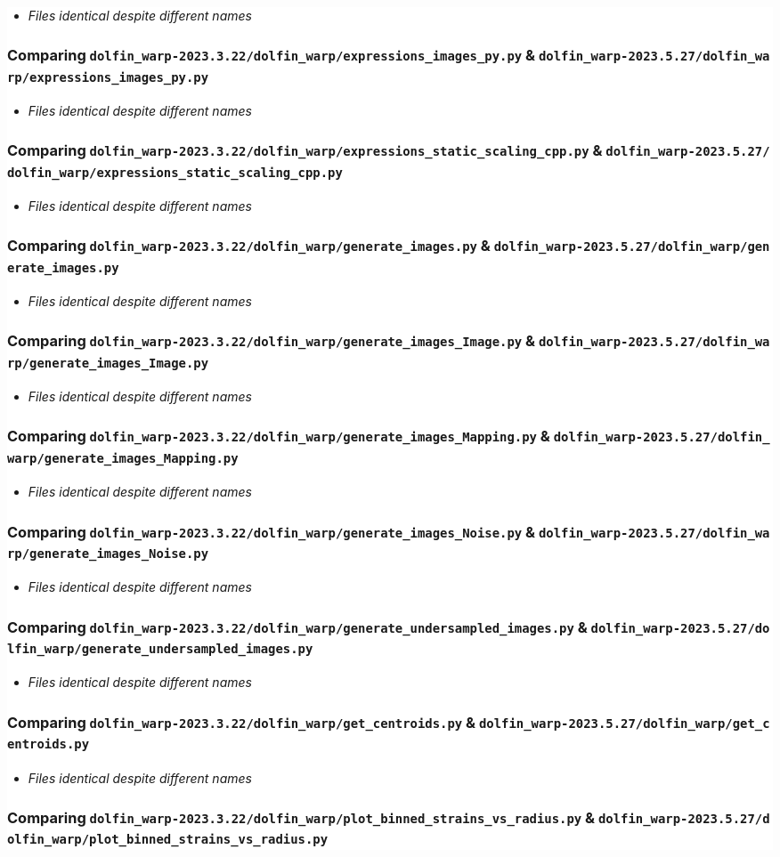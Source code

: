  * *Files identical despite different names*

### Comparing `dolfin_warp-2023.3.22/dolfin_warp/expressions_images_py.py` & `dolfin_warp-2023.5.27/dolfin_warp/expressions_images_py.py`

 * *Files identical despite different names*

### Comparing `dolfin_warp-2023.3.22/dolfin_warp/expressions_static_scaling_cpp.py` & `dolfin_warp-2023.5.27/dolfin_warp/expressions_static_scaling_cpp.py`

 * *Files identical despite different names*

### Comparing `dolfin_warp-2023.3.22/dolfin_warp/generate_images.py` & `dolfin_warp-2023.5.27/dolfin_warp/generate_images.py`

 * *Files identical despite different names*

### Comparing `dolfin_warp-2023.3.22/dolfin_warp/generate_images_Image.py` & `dolfin_warp-2023.5.27/dolfin_warp/generate_images_Image.py`

 * *Files identical despite different names*

### Comparing `dolfin_warp-2023.3.22/dolfin_warp/generate_images_Mapping.py` & `dolfin_warp-2023.5.27/dolfin_warp/generate_images_Mapping.py`

 * *Files identical despite different names*

### Comparing `dolfin_warp-2023.3.22/dolfin_warp/generate_images_Noise.py` & `dolfin_warp-2023.5.27/dolfin_warp/generate_images_Noise.py`

 * *Files identical despite different names*

### Comparing `dolfin_warp-2023.3.22/dolfin_warp/generate_undersampled_images.py` & `dolfin_warp-2023.5.27/dolfin_warp/generate_undersampled_images.py`

 * *Files identical despite different names*

### Comparing `dolfin_warp-2023.3.22/dolfin_warp/get_centroids.py` & `dolfin_warp-2023.5.27/dolfin_warp/get_centroids.py`

 * *Files identical despite different names*

### Comparing `dolfin_warp-2023.3.22/dolfin_warp/plot_binned_strains_vs_radius.py` & `dolfin_warp-2023.5.27/dolfin_warp/plot_binned_strains_vs_radius.py`
